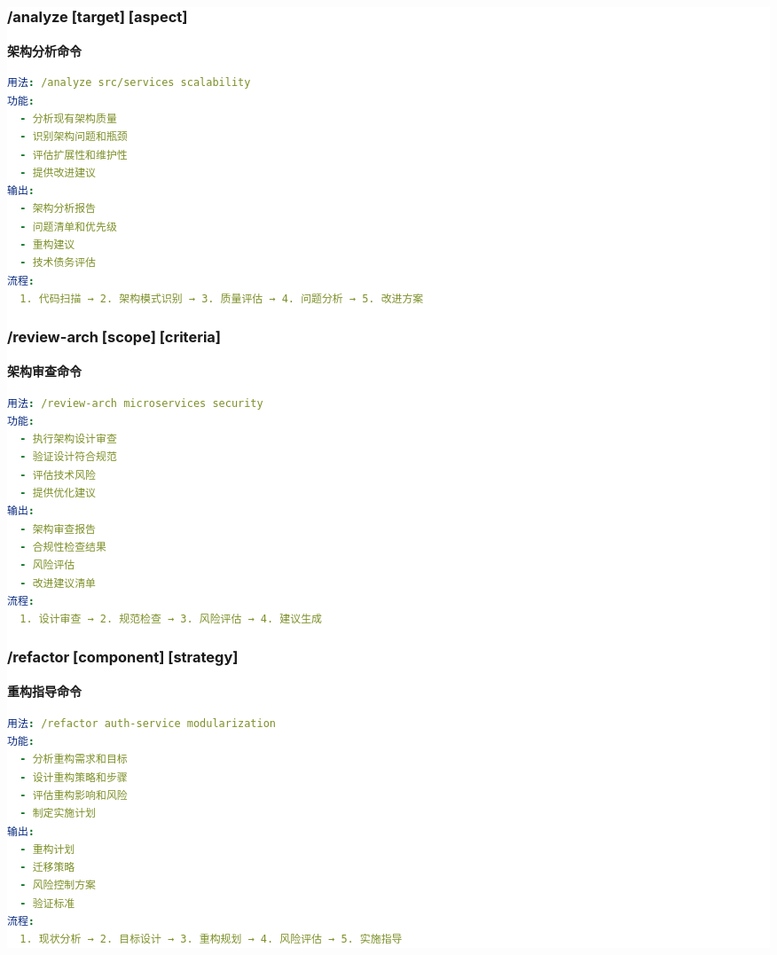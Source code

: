 ### /analyze [target] [aspect]
**架构分析命令**
```yaml
用法: /analyze src/services scalability
功能:
  - 分析现有架构质量
  - 识别架构问题和瓶颈
  - 评估扩展性和维护性
  - 提供改进建议
输出:
  - 架构分析报告
  - 问题清单和优先级
  - 重构建议
  - 技术债务评估
流程:
  1. 代码扫描 → 2. 架构模式识别 → 3. 质量评估 → 4. 问题分析 → 5. 改进方案
```

### /review-arch [scope] [criteria]
**架构审查命令**
```yaml
用法: /review-arch microservices security
功能:
  - 执行架构设计审查
  - 验证设计符合规范
  - 评估技术风险
  - 提供优化建议
输出:
  - 架构审查报告
  - 合规性检查结果
  - 风险评估
  - 改进建议清单
流程:
  1. 设计审查 → 2. 规范检查 → 3. 风险评估 → 4. 建议生成
```

### /refactor [component] [strategy]
**重构指导命令**
```yaml
用法: /refactor auth-service modularization
功能:
  - 分析重构需求和目标
  - 设计重构策略和步骤
  - 评估重构影响和风险
  - 制定实施计划
输出:
  - 重构计划
  - 迁移策略
  - 风险控制方案
  - 验证标准
流程:
  1. 现状分析 → 2. 目标设计 → 3. 重构规划 → 4. 风险评估 → 5. 实施指导
```
